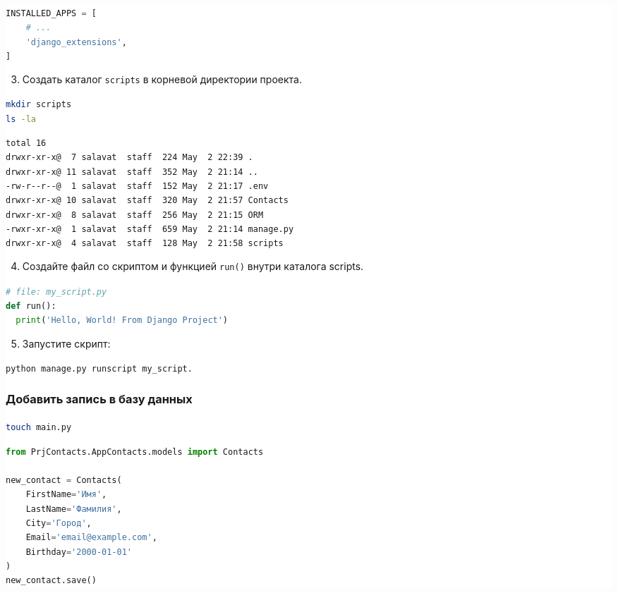 ```python
INSTALLED_APPS = [
    # ...
    'django_extensions',
]
```

3. Создать каталог `scripts` в корневой директории проекта.
```sh
mkdir scripts
ls -la
```
```
total 16
drwxr-xr-x@  7 salavat  staff  224 May  2 22:39 .
drwxr-xr-x@ 11 salavat  staff  352 May  2 21:14 ..
-rw-r--r--@  1 salavat  staff  152 May  2 21:17 .env
drwxr-xr-x@ 10 salavat  staff  320 May  2 21:57 Contacts
drwxr-xr-x@  8 salavat  staff  256 May  2 21:15 ORM
-rwxr-xr-x@  1 salavat  staff  659 May  2 21:14 manage.py
drwxr-xr-x@  4 salavat  staff  128 May  2 21:58 scripts
```

4. Создайте файл со скриптом и функцией `run()` внутри каталога scripts.

```python
# file: my_script.py
def run():
  print('Hello, World! From Django Project')
``` 

5. Запустите скрипт:
```sh
python manage.py runscript my_script.
```










### Добавить запись в базу данных

```sh
touch main.py
```
```python
from PrjContacts.AppContacts.models import Contacts

new_contact = Contacts(
    FirstName='Имя',
    LastName='Фамилия',
    City='Город',
    Email='email@example.com',
    Birthday='2000-01-01'
)
new_contact.save()
```
